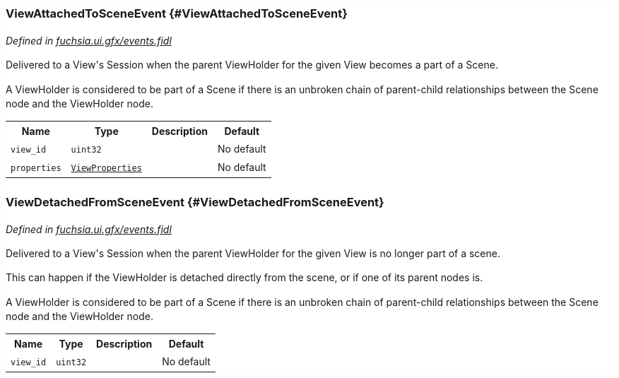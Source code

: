 ### ViewAttachedToSceneEvent {#ViewAttachedToSceneEvent}
*Defined in [fuchsia.ui.gfx/events.fidl](https://fuchsia.googlesource.com/fuchsia/+/master/sdk/fidl/fuchsia.ui.gfx/events.fidl#107)*



<p>Delivered to a View's Session when the parent ViewHolder for the given View
becomes a part of a Scene.</p>
<p>A ViewHolder is considered to be part of a Scene if there is an unbroken
chain of parent-child relationships between the Scene node and the
ViewHolder node.</p>


<table>
    <tr><th>Name</th><th>Type</th><th>Description</th><th>Default</th></tr><tr>
            <td><code>view_id</code></td>
            <td>
                <code>uint32</code>
            </td>
            <td></td>
            <td>No default</td>
        </tr><tr>
            <td><code>properties</code></td>
            <td>
                <code><a class='link' href='#ViewProperties'>ViewProperties</a></code>
            </td>
            <td></td>
            <td>No default</td>
        </tr>
</table>

### ViewDetachedFromSceneEvent {#ViewDetachedFromSceneEvent}
*Defined in [fuchsia.ui.gfx/events.fidl](https://fuchsia.googlesource.com/fuchsia/+/master/sdk/fidl/fuchsia.ui.gfx/events.fidl#121)*



<p>Delivered to a View's Session when the parent ViewHolder for the given View
is no longer part of a scene.</p>
<p>This can happen if the ViewHolder is detached directly from the scene, or
if one of its parent nodes is.</p>
<p>A ViewHolder is considered to be part of a Scene if there is an unbroken
chain of parent-child relationships between the Scene node and the
ViewHolder node.</p>


<table>
    <tr><th>Name</th><th>Type</th><th>Description</th><th>Default</th></tr><tr>
            <td><code>view_id</code></td>
            <td>
                <code>uint32</code>
            </td>
            <td></td>
            <td>No default</td>
        </tr>
</table>
